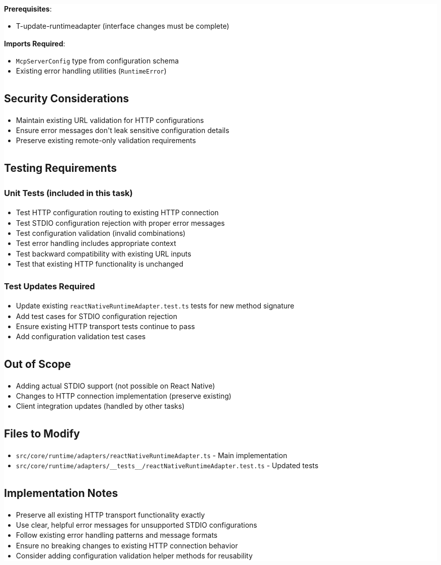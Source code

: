 **Prerequisites**:

- T-update-runtimeadapter (interface changes must be complete)

**Imports Required**:

- `McpServerConfig` type from configuration schema
- Existing error handling utilities (`RuntimeError`)

## Security Considerations

- Maintain existing URL validation for HTTP configurations
- Ensure error messages don't leak sensitive configuration details
- Preserve existing remote-only validation requirements

## Testing Requirements

### Unit Tests (included in this task)

- Test HTTP configuration routing to existing HTTP connection
- Test STDIO configuration rejection with proper error messages
- Test configuration validation (invalid combinations)
- Test error handling includes appropriate context
- Test backward compatibility with existing URL inputs
- Test that existing HTTP functionality is unchanged

### Test Updates Required

- Update existing `reactNativeRuntimeAdapter.test.ts` tests for new method signature
- Add test cases for STDIO configuration rejection
- Ensure existing HTTP transport tests continue to pass
- Add configuration validation test cases

## Out of Scope

- Adding actual STDIO support (not possible on React Native)
- Changes to HTTP connection implementation (preserve existing)
- Client integration updates (handled by other tasks)

## Files to Modify

- `src/core/runtime/adapters/reactNativeRuntimeAdapter.ts` - Main implementation
- `src/core/runtime/adapters/__tests__/reactNativeRuntimeAdapter.test.ts` - Updated tests

## Implementation Notes

- Preserve all existing HTTP transport functionality exactly
- Use clear, helpful error messages for unsupported STDIO configurations
- Follow existing error handling patterns and message formats
- Ensure no breaking changes to existing HTTP connection behavior
- Consider adding configuration validation helper methods for reusability
